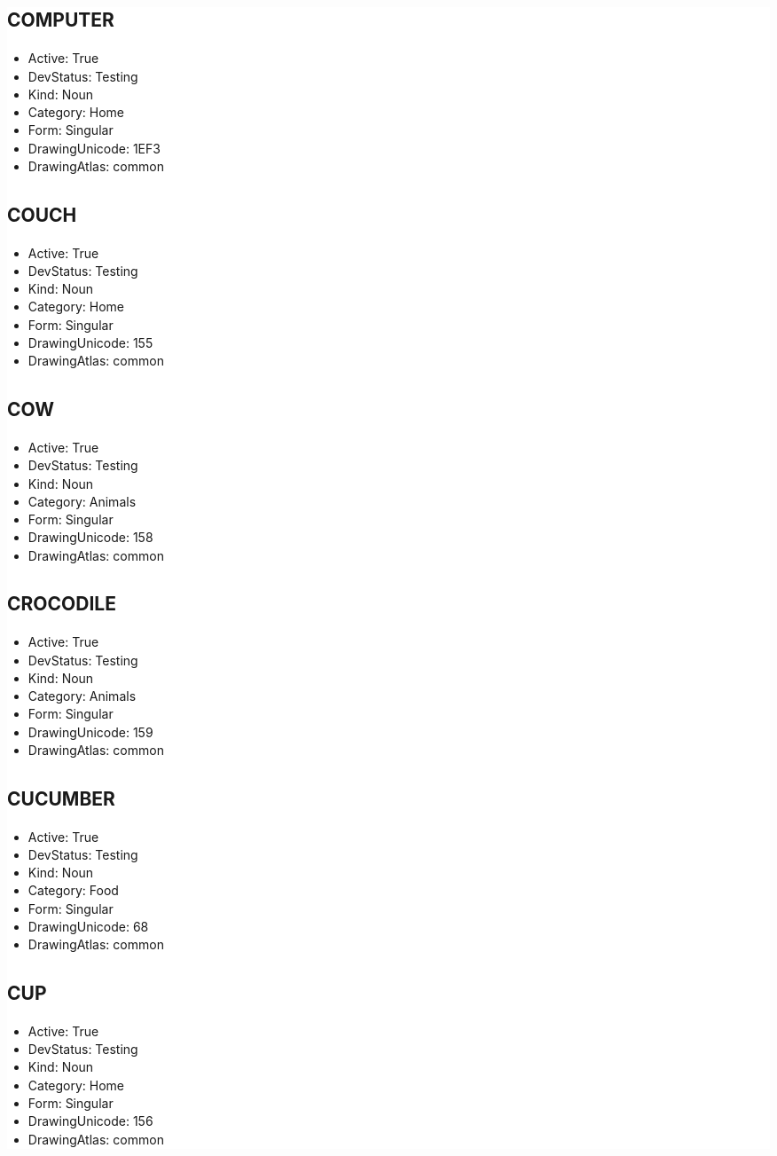 ## COMPUTER
- Active: True
- DevStatus: Testing
- Kind: Noun
- Category: Home
- Form: Singular
- DrawingUnicode: 1EF3
- DrawingAtlas: common

## COUCH
- Active: True
- DevStatus: Testing
- Kind: Noun
- Category: Home
- Form: Singular
- DrawingUnicode: 155
- DrawingAtlas: common

## COW
- Active: True
- DevStatus: Testing
- Kind: Noun
- Category: Animals
- Form: Singular
- DrawingUnicode: 158
- DrawingAtlas: common

## CROCODILE
- Active: True
- DevStatus: Testing
- Kind: Noun
- Category: Animals
- Form: Singular
- DrawingUnicode: 159
- DrawingAtlas: common

## CUCUMBER
- Active: True
- DevStatus: Testing
- Kind: Noun
- Category: Food
- Form: Singular
- DrawingUnicode: 68
- DrawingAtlas: common

## CUP
- Active: True
- DevStatus: Testing
- Kind: Noun
- Category: Home
- Form: Singular
- DrawingUnicode: 156
- DrawingAtlas: common

